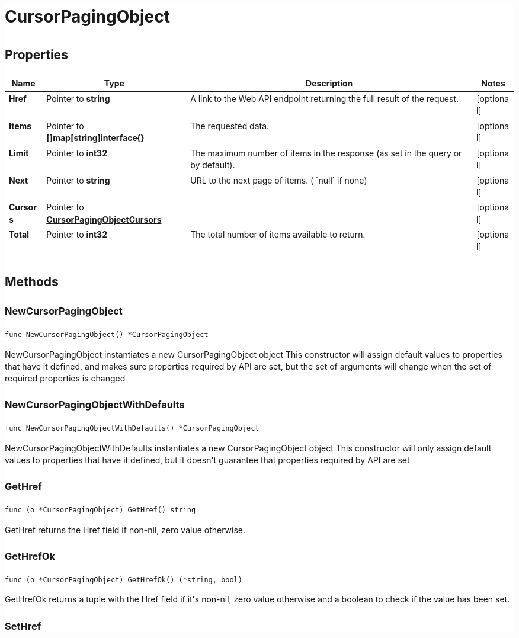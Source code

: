 # CursorPagingObject

## Properties

Name | Type | Description | Notes
------------ | ------------- | ------------- | -------------
**Href** | Pointer to **string** | A link to the Web API endpoint returning the full result of the request. | [optional] 
**Items** | Pointer to **[]map[string]interface{}** | The requested data. | [optional] 
**Limit** | Pointer to **int32** | The maximum number of items in the response (as set in the query or by default). | [optional] 
**Next** | Pointer to **string** | URL to the next page of items. ( &#x60;null&#x60; if none) | [optional] 
**Cursors** | Pointer to [**CursorPagingObjectCursors**](CursorPagingObjectCursors.md) |  | [optional] 
**Total** | Pointer to **int32** | The total number of items available to return. | [optional] 

## Methods

### NewCursorPagingObject

`func NewCursorPagingObject() *CursorPagingObject`

NewCursorPagingObject instantiates a new CursorPagingObject object
This constructor will assign default values to properties that have it defined,
and makes sure properties required by API are set, but the set of arguments
will change when the set of required properties is changed

### NewCursorPagingObjectWithDefaults

`func NewCursorPagingObjectWithDefaults() *CursorPagingObject`

NewCursorPagingObjectWithDefaults instantiates a new CursorPagingObject object
This constructor will only assign default values to properties that have it defined,
but it doesn't guarantee that properties required by API are set

### GetHref

`func (o *CursorPagingObject) GetHref() string`

GetHref returns the Href field if non-nil, zero value otherwise.

### GetHrefOk

`func (o *CursorPagingObject) GetHrefOk() (*string, bool)`

GetHrefOk returns a tuple with the Href field if it's non-nil, zero value otherwise
and a boolean to check if the value has been set.

### SetHref
